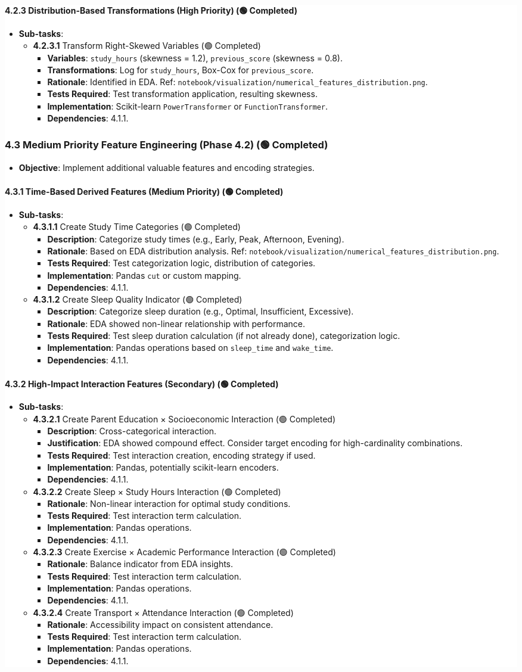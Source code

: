 #### 4.2.3 Distribution-Based Transformations (High Priority) (🟢 Completed)
- **Sub-tasks**:
  - **4.2.3.1** Transform Right-Skewed Variables (🟢 Completed)
    - **Variables**: `study_hours` (skewness = 1.2), `previous_score` (skewness = 0.8).
    - **Transformations**: Log for `study_hours`, Box-Cox for `previous_score`.
    - **Rationale**: Identified in EDA. Ref: `notebook/visualization/numerical_features_distribution.png`.
    - **Tests Required**: Test transformation application, resulting skewness.
    - **Implementation**: Scikit-learn `PowerTransformer` or `FunctionTransformer`.
    - **Dependencies**: 4.1.1.

### 4.3 Medium Priority Feature Engineering (Phase 4.2) (🟢 Completed)
- **Objective**: Implement additional valuable features and encoding strategies.

#### 4.3.1 Time-Based Derived Features (Medium Priority) (🟢 Completed)
- **Sub-tasks**:
  - **4.3.1.1** Create Study Time Categories (🟢 Completed)
    - **Description**: Categorize study times (e.g., Early, Peak, Afternoon, Evening).
    - **Rationale**: Based on EDA distribution analysis. Ref: `notebook/visualization/numerical_features_distribution.png`.
    - **Tests Required**: Test categorization logic, distribution of categories.
    - **Implementation**: Pandas `cut` or custom mapping.
    - **Dependencies**: 4.1.1.
  - **4.3.1.2** Create Sleep Quality Indicator (🟢 Completed)
    - **Description**: Categorize sleep duration (e.g., Optimal, Insufficient, Excessive).
    - **Rationale**: EDA showed non-linear relationship with performance.
    - **Tests Required**: Test sleep duration calculation (if not already done), categorization logic.
    - **Implementation**: Pandas operations based on `sleep_time` and `wake_time`.
    - **Dependencies**: 4.1.1.

#### 4.3.2 High-Impact Interaction Features (Secondary) (🟢 Completed)
- **Sub-tasks**:
  - **4.3.2.1** Create Parent Education × Socioeconomic Interaction (🟢 Completed)
    - **Description**: Cross-categorical interaction.
    - **Justification**: EDA showed compound effect. Consider target encoding for high-cardinality combinations.
    - **Tests Required**: Test interaction creation, encoding strategy if used.
    - **Implementation**: Pandas, potentially scikit-learn encoders.
    - **Dependencies**: 4.1.1.
  - **4.3.2.2** Create Sleep × Study Hours Interaction (🟢 Completed)
    - **Rationale**: Non-linear interaction for optimal study conditions.
    - **Tests Required**: Test interaction term calculation.
    - **Implementation**: Pandas operations.
    - **Dependencies**: 4.1.1.
  - **4.3.2.3** Create Exercise × Academic Performance Interaction (🟢 Completed)
    - **Rationale**: Balance indicator from EDA insights.
    - **Tests Required**: Test interaction term calculation.
    - **Implementation**: Pandas operations.
    - **Dependencies**: 4.1.1.
  - **4.3.2.4** Create Transport × Attendance Interaction (🟢 Completed)
    - **Rationale**: Accessibility impact on consistent attendance.
    - **Tests Required**: Test interaction term calculation.
    - **Implementation**: Pandas operations.
    - **Dependencies**: 4.1.1.
